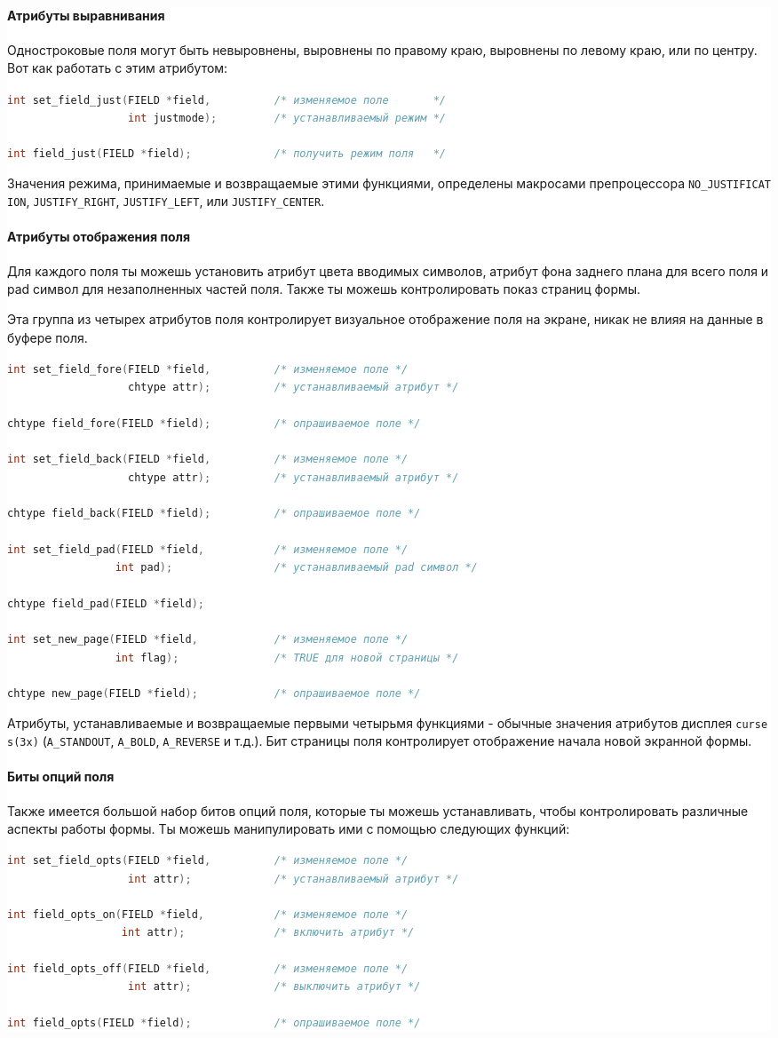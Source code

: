 #### Атрибуты выравнивания

Одностроковые поля могут быть невыровнены, выровнены по правому краю, выровнены по левому краю, или по центру. Вот как работать с этим атрибутом:

```cpp
int set_field_just(FIELD *field,          /* изменяемое поле       */
                   int justmode);         /* устанавливаемый режим */

int field_just(FIELD *field);             /* получить режим поля   */
```

Значения режима, принимаемые и возвращаемые этими функциями, определены макросами препроцессора `NO_JUSTIFICATION`, `JUSTIFY_RIGHT`, `JUSTIFY_LEFT`, или `JUSTIFY_CENTER`.

#### Атрибуты отображения поля

Для каждого поля ты можешь установить атрибут цвета вводимых символов, атрибут фона заднего плана для всего поля и pad символ для незаполненных частей поля. Также ты можешь контролировать показ страниц формы.

Эта группа из четырех атрибутов поля контролирует визуальное отображение поля на экране, никак не влияя на данные в буфере поля.

```cpp
int set_field_fore(FIELD *field,          /* изменяемое поле */
                   chtype attr);          /* устанавливаемый атрибут */ 

chtype field_fore(FIELD *field);          /* опрашиваемое поле */

int set_field_back(FIELD *field,          /* изменяемое поле */
                   chtype attr);          /* устанавливаемый атрибут */ 

chtype field_back(FIELD *field);          /* опрашиваемое поле */

int set_field_pad(FIELD *field,           /* изменяемое поле */
                 int pad);                /* устанавливаемый pad символ */ 

chtype field_pad(FIELD *field);

int set_new_page(FIELD *field,            /* изменяемое поле */
                 int flag);               /* TRUE для новой страницы */ 

chtype new_page(FIELD *field);            /* опрашиваемое поле */
```

Атрибуты, устанавливаемые и возвращаемые первыми четырьмя функциями - обычные значения атрибутов дисплея `curses(3x)` (`A_STANDOUT`, `A_BOLD`, `A_REVERSE` и т.д.). Бит страницы поля контролирует отображение начала новой экранной формы.

#### Биты опций поля

Также имеется большой набор битов опций поля, которые ты можешь устанавливать, чтобы контролировать различные аспекты работы формы. Ты можешь манипулировать ими с помощью следующих функций:

```cpp
int set_field_opts(FIELD *field,          /* изменяемое поле */
                   int attr);             /* устанавливаемый атрибут */ 

int field_opts_on(FIELD *field,           /* изменяемое поле */
                  int attr);              /* включить атрибут */ 

int field_opts_off(FIELD *field,          /* изменяемое поле */
                   int attr);             /* выключить атрибут */

int field_opts(FIELD *field);             /* опрашиваемое поле */
```

